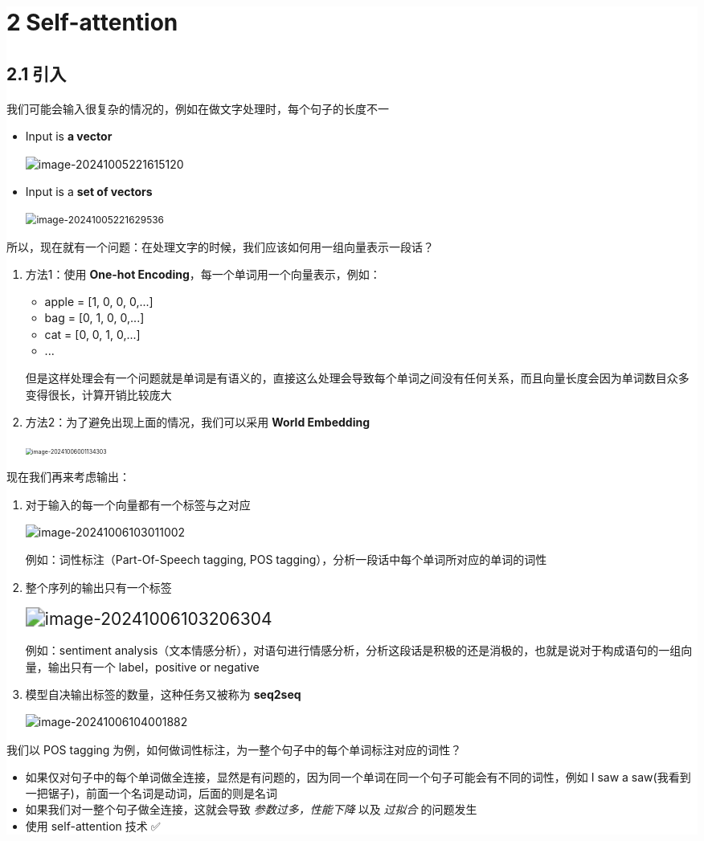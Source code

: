 

# 2 Self-attention

## 2.1 引入

我们可能会输入很复杂的情况的，例如在做文字处理时，每个句子的长度不一

- Input is **a vector**

  ![image-20241005221615120](https://thinkbook16-blog-img.oss-cn-zhangjiakou.aliyuncs.com/img_for_typora/image-20241005221615120.png)

- Input is a **set of vectors**

  <img src="https://thinkbook16-blog-img.oss-cn-zhangjiakou.aliyuncs.com/img_for_typora/image-20241005221629536.png" alt="image-20241005221629536" style="zoom:85%;" />

所以，现在就有一个问题：在处理文字的时候，我们应该如何用一组向量表示一段话？

1. 方法1：使用 **One-hot Encoding**，每一个单词用一个向量表示，例如：

   - apple = [1, 0, 0, 0,...]
   - bag   = [0, 1, 0, 0,...]
   - cat   = [0, 0, 1, 0,...]
   - ...

   但是这样处理会有一个问题就是单词是有语义的，直接这么处理会导致每个单词之间没有任何关系，而且向量长度会因为单词数目众多变得很长，计算开销比较庞大

2. 方法2：为了避免出现上面的情况，我们可以采用 **World Embedding**

   <img src="https://thinkbook16-blog-img.oss-cn-zhangjiakou.aliyuncs.com/img_for_typora/image-20241006001134303.png" alt="image-20241006001134303" style="zoom:50%;" />

现在我们再来考虑输出：

1. 对于输入的每一个向量都有一个标签与之对应

   ![image-20241006103011002](https://thinkbook16-blog-img.oss-cn-zhangjiakou.aliyuncs.com/img_for_typora/image-20241006103011002.png)

   例如：词性标注（Part-Of-Speech tagging, POS tagging），分析一段话中每个单词所对应的单词的词性

2. 整个序列的输出只有一个标签

   <img src="https://thinkbook16-blog-img.oss-cn-zhangjiakou.aliyuncs.com/img_for_typora/image-20241006103206304.png" alt="image-20241006103206304" style="zoom:150%;" />

   例如：sentiment analysis（文本情感分析），对语句进行情感分析，分析这段话是积极的还是消极的，也就是说对于构成语句的一组向量，输出只有一个 label，positive or negative

3. 模型自决输出标签的数量，这种任务又被称为 **seq2seq**

   ![image-20241006104001882](https://thinkbook16-blog-img.oss-cn-zhangjiakou.aliyuncs.com/img_for_typora/image-20241006104001882.png)

   

我们以 POS tagging 为例，如何做词性标注，为一整个句子中的每个单词标注对应的词性？

- 如果仅对句子中的每个单词做全连接，显然是有问题的，因为同一个单词在同一个句子可能会有不同的词性，例如 I saw a saw(我看到一把锯子)，前面一个名词是动词，后面的则是名词
- 如果我们对一整个句子做全连接，这就会导致 *参数过多，性能下降* 以及 *过拟合* 的问题发生
- 使用 self-attention 技术 ✅

